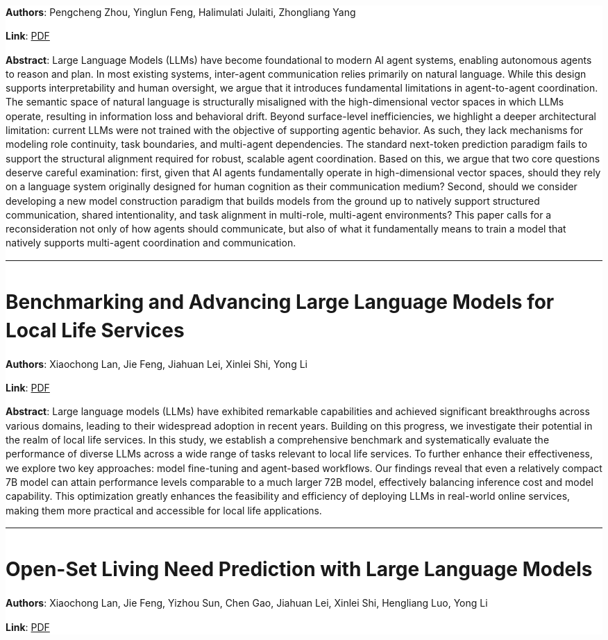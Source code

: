 **Authors**: Pengcheng Zhou, Yinglun Feng, Halimulati Julaiti, Zhongliang Yang  

**Link**: [PDF](https://arxiv.org/pdf/2506.02739)  

**Abstract**: Large Language Models (LLMs) have become foundational to modern AI agent systems, enabling autonomous agents to reason and plan. In most existing systems, inter-agent communication relies primarily on natural language. While this design supports interpretability and human oversight, we argue that it introduces fundamental limitations in agent-to-agent coordination. The semantic space of natural language is structurally misaligned with the high-dimensional vector spaces in which LLMs operate, resulting in information loss and behavioral drift. Beyond surface-level inefficiencies, we highlight a deeper architectural limitation: current LLMs were not trained with the objective of supporting agentic behavior. As such, they lack mechanisms for modeling role continuity, task boundaries, and multi-agent dependencies. The standard next-token prediction paradigm fails to support the structural alignment required for robust, scalable agent coordination. Based on this, we argue that two core questions deserve careful examination: first, given that AI agents fundamentally operate in high-dimensional vector spaces, should they rely on a language system originally designed for human cognition as their communication medium? Second, should we consider developing a new model construction paradigm that builds models from the ground up to natively support structured communication, shared intentionality, and task alignment in multi-role, multi-agent environments? This paper calls for a reconsideration not only of how agents should communicate, but also of what it fundamentally means to train a model that natively supports multi-agent coordination and communication. 

---
# Benchmarking and Advancing Large Language Models for Local Life Services 

**Authors**: Xiaochong Lan, Jie Feng, Jiahuan Lei, Xinlei Shi, Yong Li  

**Link**: [PDF](https://arxiv.org/pdf/2506.02720)  

**Abstract**: Large language models (LLMs) have exhibited remarkable capabilities and achieved significant breakthroughs across various domains, leading to their widespread adoption in recent years. Building on this progress, we investigate their potential in the realm of local life services. In this study, we establish a comprehensive benchmark and systematically evaluate the performance of diverse LLMs across a wide range of tasks relevant to local life services. To further enhance their effectiveness, we explore two key approaches: model fine-tuning and agent-based workflows. Our findings reveal that even a relatively compact 7B model can attain performance levels comparable to a much larger 72B model, effectively balancing inference cost and model capability. This optimization greatly enhances the feasibility and efficiency of deploying LLMs in real-world online services, making them more practical and accessible for local life applications. 

---
# Open-Set Living Need Prediction with Large Language Models 

**Authors**: Xiaochong Lan, Jie Feng, Yizhou Sun, Chen Gao, Jiahuan Lei, Xinlei Shi, Hengliang Luo, Yong Li  

**Link**: [PDF](https://arxiv.org/pdf/2506.02713)  
